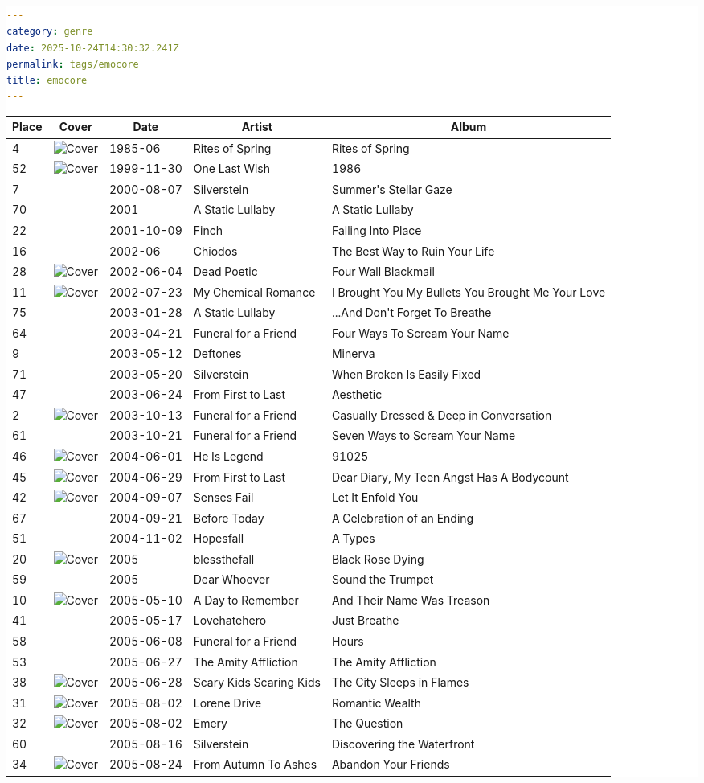 ```yaml
---
category: genre
date: 2025-10-24T14:30:32.241Z
permalink: tags/emocore
title: emocore
---
```


| Place | Cover | Date | Artist | Album |
|---|---|---|---|---|
| 4 | ![Cover](https://lastfm.freetls.fastly.net/i/u/34s/8a20a9740ab713018962ccece2aefbdb.png) | 1985-06 | Rites of Spring | Rites of Spring |
| 52 | ![Cover](https://i.discogs.com/_mL9H7SlAb2oidZ6EHnlbH_QBql1d_5nBdsOtfCry5s/rs:fit/g:sm/q:40/h:150/w:150/czM6Ly9kaXNjb2dz/LWRhdGFiYXNlLWlt/YWdlcy9SLTE4NzQx/NDItMTUyNzk2Mjk0/NS01NDQ1LmpwZWc.jpeg) | 1999-11-30 | One Last Wish | 1986 |
| 7 |  | 2000-08-07 | Silverstein | Summer's Stellar Gaze |
| 70 |  | 2001 | A Static Lullaby | A Static Lullaby |
| 22 |  | 2001-10-09 | Finch | Falling Into Place |
| 16 |  | 2002-06 | Chiodos | The Best Way to Ruin Your Life |
| 28 | ![Cover](https://i.discogs.com/3XdYfIEWRI5NxtOCQW6nV9-cCW_A0UZQCUCwdCv5eVM/rs:fit/g:sm/q:40/h:150/w:150/czM6Ly9kaXNjb2dz/LWRhdGFiYXNlLWlt/YWdlcy9SLTEwNjg4/MTMtMTMzNjczNzkz/Mi01MDc5LmpwZWc.jpeg) | 2002-06-04 | Dead Poetic | Four Wall Blackmail |
| 11 | ![Cover](https://i.discogs.com/rfM_tpfzsALEtPFPnef1ycPRl7FugpQvDkw7oa7IVAY/rs:fit/g:sm/q:40/h:150/w:150/czM6Ly9kaXNjb2dz/LWRhdGFiYXNlLWlt/YWdlcy9SLTQ2MTE5/NC0xNTc0OTY2MTY3/LTM4OTMuanBlZw.jpeg) | 2002-07-23 | My Chemical Romance | I Brought You My Bullets You Brought Me Your Love |
| 75 |  | 2003-01-28 | A Static Lullaby | ...And Don't Forget To Breathe |
| 64 |  | 2003-04-21 | Funeral for a Friend | Four Ways To Scream Your Name |
| 9 |  | 2003-05-12 | Deftones | Minerva |
| 71 |  | 2003-05-20 | Silverstein | When Broken Is Easily Fixed |
| 47 |  | 2003-06-24 | From First to Last | Aesthetic |
| 2 | ![Cover](https://i.discogs.com/A-Wxunq2G38pb3GxC2_ziD9AQHirLxILZne-R5_-418/rs:fit/g:sm/q:40/h:150/w:150/czM6Ly9kaXNjb2dz/LWRhdGFiYXNlLWlt/YWdlcy9SLTYwNjI3/OC0xNjc5NDI5MTUz/LTI4NzEuanBlZw.jpeg) | 2003-10-13 | Funeral for a Friend | Casually Dressed &amp; Deep in Conversation |
| 61 |  | 2003-10-21 | Funeral for a Friend | Seven Ways to Scream Your Name |
| 46 | ![Cover](https://i.discogs.com/EZ1XzbajssAPPoMTIQ31EmIV6TJIS6C9qSywsb9rzsg/rs:fit/g:sm/q:40/h:150/w:150/czM6Ly9kaXNjb2dz/LWRhdGFiYXNlLWlt/YWdlcy9SLTU0Mjg2/MS0xNDI0Nzk4MTc3/LTQ0NDYuanBlZw.jpeg) | 2004-06-01 | He Is Legend | 91025 |
| 45 | ![Cover](https://lastfm.freetls.fastly.net/i/u/34s/41ce230cfd8d435690087213114a15f9.png) | 2004-06-29 | From First to Last | Dear Diary, My Teen Angst Has A Bodycount |
| 42 | ![Cover](https://lastfm.freetls.fastly.net/i/u/34s/0e5fe778cbbede2be56661d6fab4b6f0.png) | 2004-09-07 | Senses Fail | Let It Enfold You |
| 67 |  | 2004-09-21 | Before Today | A Celebration of an Ending |
| 51 |  | 2004-11-02 | Hopesfall | A Types |
| 20 | ![Cover](https://i.discogs.com/0MwgHFGP_fshTRQAlLm4oeLpknxDyHP8wTTyxQjOhlo/rs:fit/g:sm/q:40/h:150/w:150/czM6Ly9kaXNjb2dz/LWRhdGFiYXNlLWlt/YWdlcy9SLTkzNTYz/ODItMTY1NzU5MTI0/My04MzcwLmpwZWc.jpeg) | 2005 | blessthefall | Black Rose Dying |
| 59 |  | 2005 | Dear Whoever | Sound the Trumpet |
| 10 | ![Cover](https://i.discogs.com/ilI04o3YZUttSPFdmvvPbesbmb5i_E9pnhHXS9xmlgQ/rs:fit/g:sm/q:40/h:150/w:150/czM6Ly9kaXNjb2dz/LWRhdGFiYXNlLWlt/YWdlcy9SLTExMDQ3/NzEtMTE5MjM2MTY2/NS5qcGVn.jpeg) | 2005-05-10 | A Day to Remember | And Their Name Was Treason |
| 41 |  | 2005-05-17 | Lovehatehero | Just Breathe |
| 58 |  | 2005-06-08 | Funeral for a Friend | Hours |
| 53 |  | 2005-06-27 | The Amity Affliction | The Amity Affliction |
| 38 | ![Cover](https://lastfm.freetls.fastly.net/i/u/34s/3bd8ca1b64e34b7fcbdff0952aecf346.png) | 2005-06-28 | Scary Kids Scaring Kids | The City Sleeps in Flames |
| 31 | ![Cover](https://i.discogs.com/zd8CGWuyD4frOjlN2JrU-igkIQmhvdgegk7Mcahlw6w/rs:fit/g:sm/q:40/h:150/w:150/czM6Ly9kaXNjb2dz/LWRhdGFiYXNlLWlt/YWdlcy9SLTUyNjc2/NTUtMTM4OTEzMDMy/OC04NzYwLmpwZWc.jpeg) | 2005-08-02 | Lorene Drive | Romantic Wealth |
| 32 | ![Cover](https://lastfm.freetls.fastly.net/i/u/34s/4fee1ec221ee72350e59ce4213719f9a.png) | 2005-08-02 | Emery | The Question |
| 60 |  | 2005-08-16 | Silverstein | Discovering the Waterfront |
| 34 | ![Cover](https://i.discogs.com/evyJkwyafVQOFhQfcVhMIA9R327IaNndiooO7JKWpSY/rs:fit/g:sm/q:40/h:150/w:150/czM6Ly9kaXNjb2dz/LWRhdGFiYXNlLWlt/YWdlcy9SLTUzNzEz/OC0xMjcxMDY3MDQz/LmpwZWc.jpeg) | 2005-08-24 | From Autumn To Ashes | Abandon Your Friends |